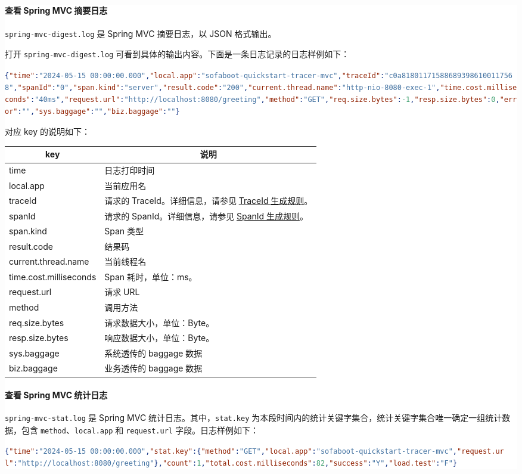

#### 查看 Spring MVC 摘要日志

`spring-mvc-digest.log` 是 Spring MVC 摘要日志，以 JSON 格式输出。

打开 `spring-mvc-digest.log` 可看到具体的输出内容。下面是一条日志记录的日志样例如下：

```json
{"time":"2024-05-15 00:00:00.000","local.app":"sofaboot-quickstart-tracer-mvc","traceId":"c0a818011715886893986100117568","spanId":"0","span.kind":"server","result.code":"200","current.thread.name":"http-nio-8080-exec-1","time.cost.milliseconds":"40ms","request.url":"http://localhost:8080/greeting","method":"GET","req.size.bytes":-1,"resp.size.bytes":0,"error":"","sys.baggage":"","biz.baggage":""}
```

对应 key 的说明如下：

| key                    | 说明                                                         |
| ---------------------- | ------------------------------------------------------------ |
| time                   | 日志打印时间                                                 |
| local.app              | 当前应用名                                                   |
| traceId                | 请求的 TraceId。详细信息，请参见 [TraceId 生成规则](https://help.aliyun.com/document_detail/151840.html#h2-traceid-1)。 |
| spanId                 | 请求的 SpanId。详细信息，请参见 [SpanId 生成规则](https://help.aliyun.com/document_detail/151840.html#h2-spanid-2)。 |
| span.kind              | Span 类型                                                    |
| result.code            | 结果码                                                       |
| current.thread.name    | 当前线程名                                                   |
| time.cost.milliseconds | Span 耗时，单位：ms。                                        |
| request.url            | 请求 URL                                                     |
| method                 | 调用方法                                                     |
| req.size.bytes         | 请求数据大小，单位：Byte。                                   |
| resp.size.bytes        | 响应数据大小，单位：Byte。                                   |
| sys.baggage            | 系统透传的 baggage 数据                                      |
| biz.baggage            | 业务透传的 baggage 数据                                      |



#### 查看 Spring MVC 统计日志

`spring-mvc-stat.log` 是 Spring MVC 统计日志。其中，`stat.key` 为本段时间内的统计关键字集合，统计关键字集合唯一确定一组统计数据，包含 `method`、`local.app` 和 `request.url` 字段。日志样例如下：

```json
{"time":"2024-05-15 00:00:00.000","stat.key":{"method":"GET","local.app":"sofaboot-quickstart-tracer-mvc","request.url":"http://localhost:8080/greeting"},"count":1,"total.cost.milliseconds":82,"success":"Y","load.test":"F"}
```
